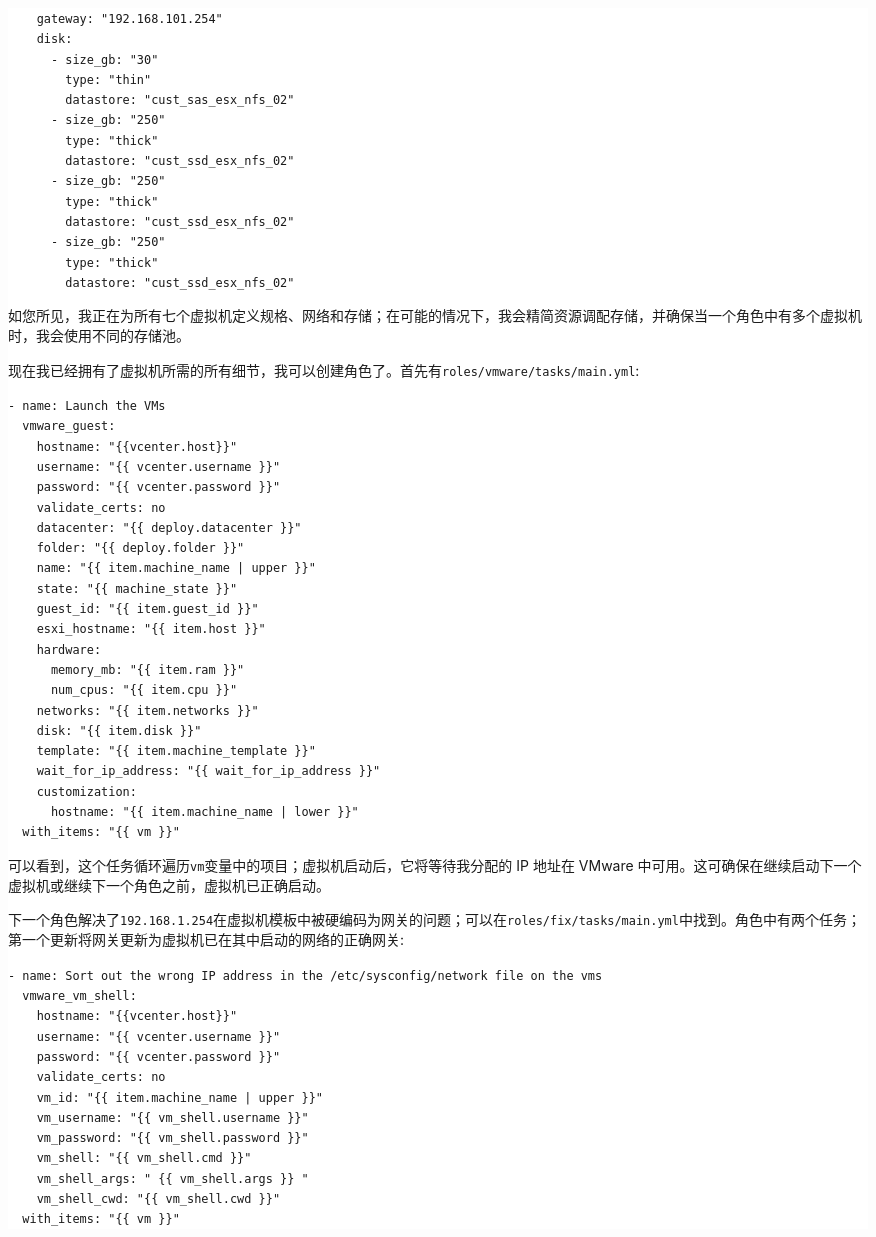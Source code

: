 ```
    gateway: "192.168.101.254"
    disk:
      - size_gb: "30"
        type: "thin"
        datastore: "cust_sas_esx_nfs_02"
      - size_gb: "250"
        type: "thick"
        datastore: "cust_ssd_esx_nfs_02" 
      - size_gb: "250"
        type: "thick"
        datastore: "cust_ssd_esx_nfs_02" 
      - size_gb: "250"
        type: "thick"
        datastore: "cust_ssd_esx_nfs_02"
```

如您所见，我正在为所有七个虚拟机定义规格、网络和存储；在可能的情况下，我会精简资源调配存储，并确保当一个角色中有多个虚拟机时，我会使用不同的存储池。

现在我已经拥有了虚拟机所需的所有细节，我可以创建角色了。首先有`roles/vmware/tasks/main.yml`:

```
- name: Launch the VMs
  vmware_guest:
    hostname: "{{vcenter.host}}"
    username: "{{ vcenter.username }}"
    password: "{{ vcenter.password }}"
    validate_certs: no
    datacenter: "{{ deploy.datacenter }}"
    folder: "{{ deploy.folder }}"
    name: "{{ item.machine_name | upper }}"
    state: "{{ machine_state }}"
    guest_id: "{{ item.guest_id }}"
    esxi_hostname: "{{ item.host }}"
    hardware:
      memory_mb: "{{ item.ram }}"
      num_cpus: "{{ item.cpu }}"
    networks: "{{ item.networks }}"
    disk: "{{ item.disk }}"
    template: "{{ item.machine_template }}"
    wait_for_ip_address: "{{ wait_for_ip_address }}"
    customization:
      hostname: "{{ item.machine_name | lower }}"
  with_items: "{{ vm }}"
```

可以看到，这个任务循环遍历`vm`变量中的项目；虚拟机启动后，它将等待我分配的 IP 地址在 VMware 中可用。这可确保在继续启动下一个虚拟机或继续下一个角色之前，虚拟机已正确启动。

下一个角色解决了`192.168.1.254`在虚拟机模板中被硬编码为网关的问题；可以在`roles/fix/tasks/main.yml`中找到。角色中有两个任务；第一个更新将网关更新为虚拟机已在其中启动的网络的正确网关:

```
- name: Sort out the wrong IP address in the /etc/sysconfig/network file on the vms
  vmware_vm_shell:
    hostname: "{{vcenter.host}}"
    username: "{{ vcenter.username }}"
    password: "{{ vcenter.password }}"
    validate_certs: no
    vm_id: "{{ item.machine_name | upper }}"
    vm_username: "{{ vm_shell.username }}"
    vm_password: "{{ vm_shell.password }}"
    vm_shell: "{{ vm_shell.cmd }}"
    vm_shell_args: " {{ vm_shell.args }} "
    vm_shell_cwd: "{{ vm_shell.cwd }}"
  with_items: "{{ vm }}"
```
